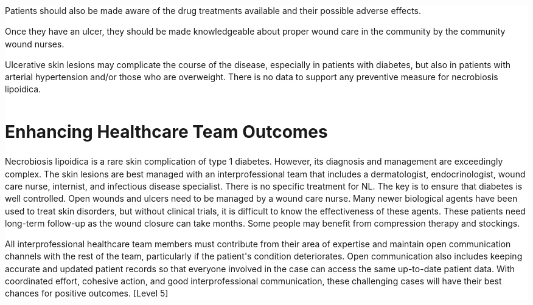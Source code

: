 Patients should also be made aware of the drug treatments available and their possible adverse effects.

Once they have an ulcer, they should be made knowledgeable about proper wound care in the community by the community wound nurses.

Ulcerative skin lesions may complicate the course of the disease, especially in patients with diabetes, but also in patients with arterial hypertension and/or those who are overweight. There is no data to support any preventive measure for necrobiosis lipoidica.

# Enhancing Healthcare Team Outcomes

Necrobiosis lipoidica is a rare skin complication of type 1 diabetes. However, its diagnosis and management are exceedingly complex. The skin lesions are best managed with an interprofessional team that includes a dermatologist, endocrinologist, wound care nurse, internist, and infectious disease specialist. There is no specific treatment for NL. The key is to ensure that diabetes is well controlled. Open wounds and ulcers need to be managed by a wound care nurse. Many newer biological agents have been used to treat skin disorders, but without clinical trials, it is difficult to know the effectiveness of these agents. These patients need long-term follow-up as the wound closure can take months. Some people may benefit from compression therapy and stockings.

All interprofessional healthcare team members must contribute from their area of expertise and maintain open communication channels with the rest of the team, particularly if the patient's condition deteriorates. Open communication also includes keeping accurate and updated patient records so that everyone involved in the case can access the same up-to-date patient data. With coordinated effort, cohesive action, and good interprofessional communication, these challenging cases will have their best chances for positive outcomes. [Level 5]